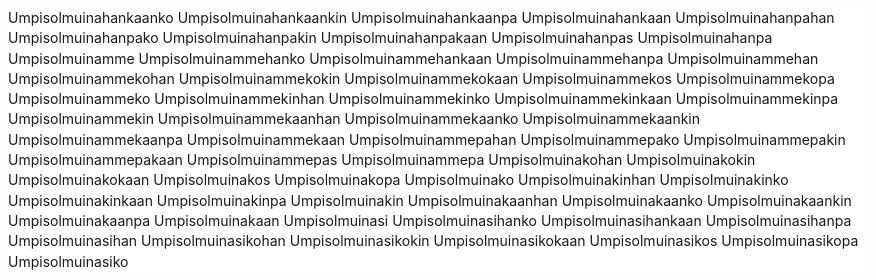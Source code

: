 Umpisolmuinahankaanko
Umpisolmuinahankaankin
Umpisolmuinahankaanpa
Umpisolmuinahankaan
Umpisolmuinahanpahan
Umpisolmuinahanpako
Umpisolmuinahanpakin
Umpisolmuinahanpakaan
Umpisolmuinahanpas
Umpisolmuinahanpa
Umpisolmuinamme
Umpisolmuinammehanko
Umpisolmuinammehankaan
Umpisolmuinammehanpa
Umpisolmuinammehan
Umpisolmuinammekohan
Umpisolmuinammekokin
Umpisolmuinammekokaan
Umpisolmuinammekos
Umpisolmuinammekopa
Umpisolmuinammeko
Umpisolmuinammekinhan
Umpisolmuinammekinko
Umpisolmuinammekinkaan
Umpisolmuinammekinpa
Umpisolmuinammekin
Umpisolmuinammekaanhan
Umpisolmuinammekaanko
Umpisolmuinammekaankin
Umpisolmuinammekaanpa
Umpisolmuinammekaan
Umpisolmuinammepahan
Umpisolmuinammepako
Umpisolmuinammepakin
Umpisolmuinammepakaan
Umpisolmuinammepas
Umpisolmuinammepa
Umpisolmuinakohan
Umpisolmuinakokin
Umpisolmuinakokaan
Umpisolmuinakos
Umpisolmuinakopa
Umpisolmuinako
Umpisolmuinakinhan
Umpisolmuinakinko
Umpisolmuinakinkaan
Umpisolmuinakinpa
Umpisolmuinakin
Umpisolmuinakaanhan
Umpisolmuinakaanko
Umpisolmuinakaankin
Umpisolmuinakaanpa
Umpisolmuinakaan
Umpisolmuinasi
Umpisolmuinasihanko
Umpisolmuinasihankaan
Umpisolmuinasihanpa
Umpisolmuinasihan
Umpisolmuinasikohan
Umpisolmuinasikokin
Umpisolmuinasikokaan
Umpisolmuinasikos
Umpisolmuinasikopa
Umpisolmuinasiko